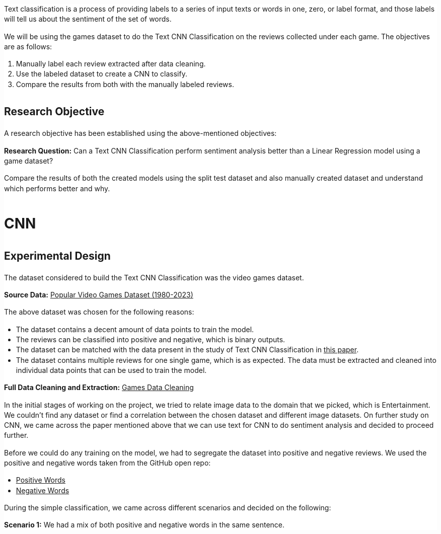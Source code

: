 Text classification is a process of providing labels to a series of input texts or words in one, zero, or label format, and those labels will tell us about the sentiment of the set of words.

We will be using the games dataset to do the Text CNN Classification on the reviews collected under each game. The objectives are as follows:

1. Manually label each review extracted after data cleaning.
2. Use the labeled dataset to create a CNN to classify.
3. Compare the results from both with the manually labeled reviews.

## Research Objective

A research objective has been established using the above-mentioned objectives:

**Research Question:** Can a Text CNN Classification perform sentiment analysis better than a Linear Regression model using a game dataset?

Compare the results of both the created models using the split test dataset and also manually created dataset and understand which performs better and why.

# CNN

## Experimental Design

The dataset considered to build the Text CNN Classification was the video games dataset.

**Source Data:** [Popular Video Games Dataset (1980-2023)](https://www.kaggle.com/datasets/arnabchaki/popular-video-games-1980-2023)

The above dataset was chosen for the following reasons:

- The dataset contains a decent amount of data points to train the model.
- The reviews can be classified into positive and negative, which is binary outputs.
- The dataset can be matched with the data present in the study of Text CNN Classification in [this paper](https://arxiv.org/pdf/1809.08037.pdf).
- The dataset contains multiple reviews for one single game, which is as expected. The data must be extracted and cleaned into individual data points that can be used to train the model.

**Full Data Cleaning and Extraction:** [Games Data Cleaning](https://github.com/dmml-heriot-watt/group-coursework-ha/blob/main/notebooks/GamesDataCleaning.ipynb)


In the initial stages of working on the project, we tried to relate image data to the domain that we picked, which is Entertainment. We couldn’t find any dataset or find a correlation between the chosen dataset and different image datasets. On further study on CNN, we came across the paper mentioned above that we can use text for CNN to do sentiment analysis and decided to proceed further.

Before we could do any training on the model, we had to segregate the dataset into positive and negative reviews. We used the positive and negative words taken from the GitHub open repo:

- [Positive Words](https://gist.github.com/mkulakowski2/4289437)
- [Negative Words](https://gist.github.com/mkulakowski2/4289441)

During the simple classification, we came across different scenarios and decided on the following:

**Scenario 1:** We had a mix of both positive and negative words in the same sentence.
